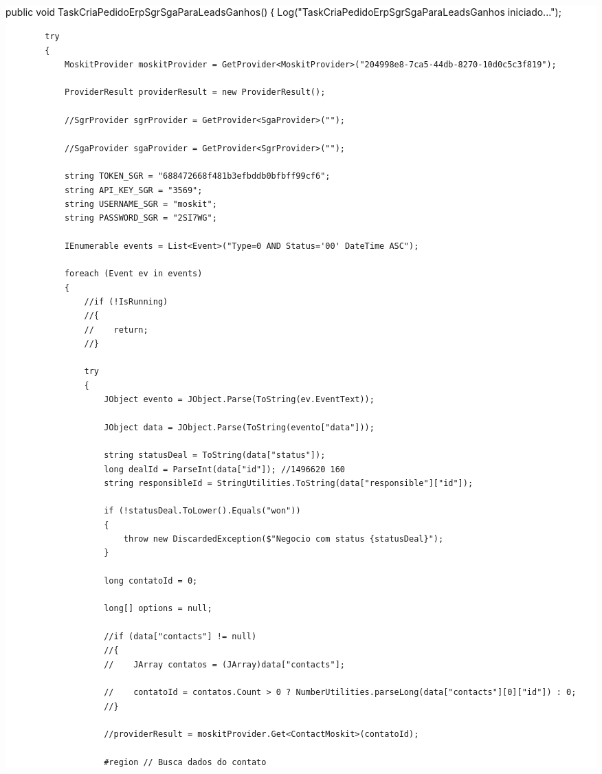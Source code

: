 ﻿public void TaskCriaPedidoErpSgrSgaParaLeadsGanhos()
        {
            Log("TaskCriaPedidoErpSgrSgaParaLeadsGanhos iniciado...");

            try
            {
                MoskitProvider moskitProvider = GetProvider<MoskitProvider>("204998e8-7ca5-44db-8270-10d0c5c3f819");

                ProviderResult providerResult = new ProviderResult();

                //SgrProvider sgrProvider = GetProvider<SgaProvider>("");

                //SgaProvider sgaProvider = GetProvider<SgrProvider>("");

                string TOKEN_SGR = "688472668f481b3efbddb0bfbff99cf6";
                string API_KEY_SGR = "3569";
                string USERNAME_SGR = "moskit";
                string PASSWORD_SGR = "2SI7WG";

                IEnumerable events = List<Event>("Type=0 AND Status='00' DateTime ASC");

                foreach (Event ev in events)
                {
                    //if (!IsRunning)
                    //{
                    //    return;
                    //}

                    try
                    {
                        JObject evento = JObject.Parse(ToString(ev.EventText));

                        JObject data = JObject.Parse(ToString(evento["data"]));

                        string statusDeal = ToString(data["status"]);
                        long dealId = ParseInt(data["id"]); //1496620 160
                        string responsibleId = StringUtilities.ToString(data["responsible"]["id"]);

                        if (!statusDeal.ToLower().Equals("won"))
                        {
                            throw new DiscardedException($"Negocio com status {statusDeal}");
                        }

                        long contatoId = 0;

                        long[] options = null;

                        //if (data["contacts"] != null)
                        //{
                        //    JArray contatos = (JArray)data["contacts"];

                        //    contatoId = contatos.Count > 0 ? NumberUtilities.parseLong(data["contacts"][0]["id"]) : 0;
                        //}

                        //providerResult = moskitProvider.Get<ContactMoskit>(contatoId);

                        #region // Busca dados do contato
